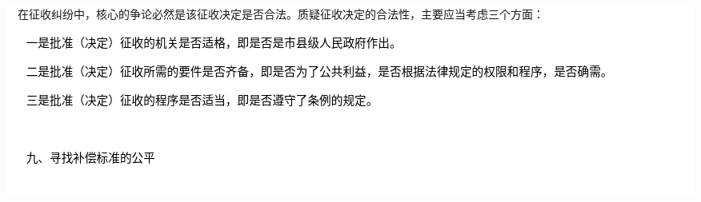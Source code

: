 <span
style="font-family: &quot;Verdana&quot;;">    在征收纠纷中，核心的争论必然是该征收决定是否合法。质疑征收决定的合法性，主要应当考虑三个方面：</span>

</div>

<div
style="color: black; direction: ltr; font-family: &quot;Arial&quot;; font-size: 11pt; margin-bottom: 0; margin-left: 7.5pt; margin-right: 7.5pt; margin-top: 0; padding: 0;">

<span
style="font-family: &quot;Verdana&quot;;">    一是批准（决定）征收的机关是否适格，即是否是市县级人民政府作出。</span>

</div>

<div
style="color: black; direction: ltr; font-family: &quot;Arial&quot;; font-size: 11pt; margin-bottom: 0; margin-left: 7.5pt; margin-right: 7.5pt; margin-top: 0; padding: 0;">

<span
style="font-family: &quot;Verdana&quot;;">    二是批准（决定）征收所需的要件是否齐备，即是否为了公共利益，是否根据法律规定的权限和程序，是否确需。</span>

</div>

<div
style="color: black; direction: ltr; font-family: &quot;Arial&quot;; font-size: 11pt; margin-bottom: 0; margin-left: 7.5pt; margin-right: 7.5pt; margin-top: 0; padding: 0;">

<span
style="font-family: &quot;Verdana&quot;;">    三是批准（决定）征收的程序是否适当，即是否遵守了条例的规定。</span>

</div>

<div
style="color: black; direction: ltr; font-family: &quot;Arial&quot;; font-size: 11pt; margin-bottom: 0; margin-left: 7.5pt; margin-right: 7.5pt; margin-top: 0; padding: 0;">

<span style="font-family: &quot;Verdana&quot;;">    </span>

</div>

<div
style="color: black; direction: ltr; font-family: &quot;Arial&quot;; font-size: 11pt; margin-bottom: 0; margin-left: 7.5pt; margin-right: 7.5pt; margin-top: 0; padding: 0;">

<span
style="font-family: &quot;Verdana&quot;;">    九、寻找补偿标准的公平</span>

</div>

<div
style="color: black; direction: ltr; font-family: &quot;Arial&quot;; font-size: 11pt; margin-bottom: 0; margin-left: 7.5pt; margin-right: 7.5pt; margin-top: 0; padding: 0;">

<span style="font-family: &quot;Verdana&quot;;">    </span>

</div>

<div
style="color: black; direction: ltr; font-family: &quot;Arial&quot;; font-size: 11pt; margin-bottom: 0; margin-left: 7.5pt; margin-right: 7.5pt; margin-top: 0; padding: 0;">
